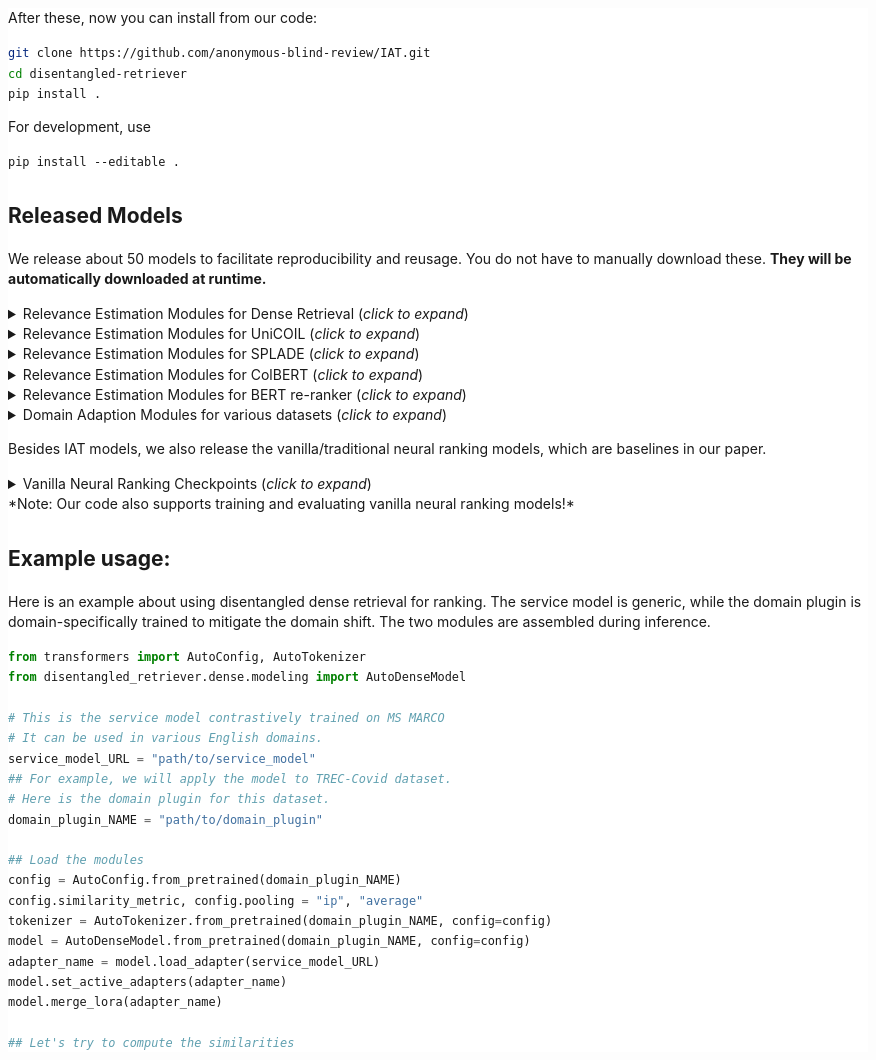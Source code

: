 After these, now you can install from our code: 
```bash
git clone https://github.com/anonymous-blind-review/IAT.git
cd disentangled-retriever
pip install .
```
For development, use
```
pip install --editable .
```

## Released Models

We release about 50 models to facilitate reproducibility and reusage. You do not have to manually download these. **They will be automatically downloaded at runtime.**


<details><summary> Relevance Estimation Modules for Dense Retrieval (<i>click to expand</i>)</summary></details>

<details><summary> Relevance Estimation Modules for UniCOIL (<i>click to expand</i>)</summary></details>

<details><summary> Relevance Estimation Modules for SPLADE (<i>click to expand</i>)</summary></details>

<details><summary> Relevance Estimation Modules for ColBERT (<i>click to expand</i>)</summary></details>

<details><summary> Relevance Estimation Modules for BERT re-ranker (<i>click to expand</i>)</summary></details>

<details><summary> Domain Adaption Modules for various datasets  (<i>click to expand</i>)</summary></details>


Besides IAT models, we also release the vanilla/traditional neural ranking models, which are baselines in our paper.
<details><summary> Vanilla Neural Ranking Checkpoints (<i>click to expand</i>)</summary></details>
*Note: Our code also supports training and evaluating vanilla neural ranking models!*

## Example usage:

Here is an example about using disentangled dense retrieval for ranking. The service model is generic, while the domain plugin is domain-specifically trained to mitigate the domain shift. The two modules are assembled during inference.
```python
from transformers import AutoConfig, AutoTokenizer
from disentangled_retriever.dense.modeling import AutoDenseModel

# This is the service model contrastively trained on MS MARCO
# It can be used in various English domains.
service_model_URL = "path/to/service_model"
## For example, we will apply the model to TREC-Covid dataset. 
# Here is the domain plugin for this dataset.
domain_plugin_NAME = "path/to/domain_plugin"

## Load the modules
config = AutoConfig.from_pretrained(domain_plugin_NAME)
config.similarity_metric, config.pooling = "ip", "average"
tokenizer = AutoTokenizer.from_pretrained(domain_plugin_NAME, config=config)
model = AutoDenseModel.from_pretrained(domain_plugin_NAME, config=config)
adapter_name = model.load_adapter(service_model_URL)
model.set_active_adapters(adapter_name)
model.merge_lora(adapter_name)

## Let's try to compute the similarities
```